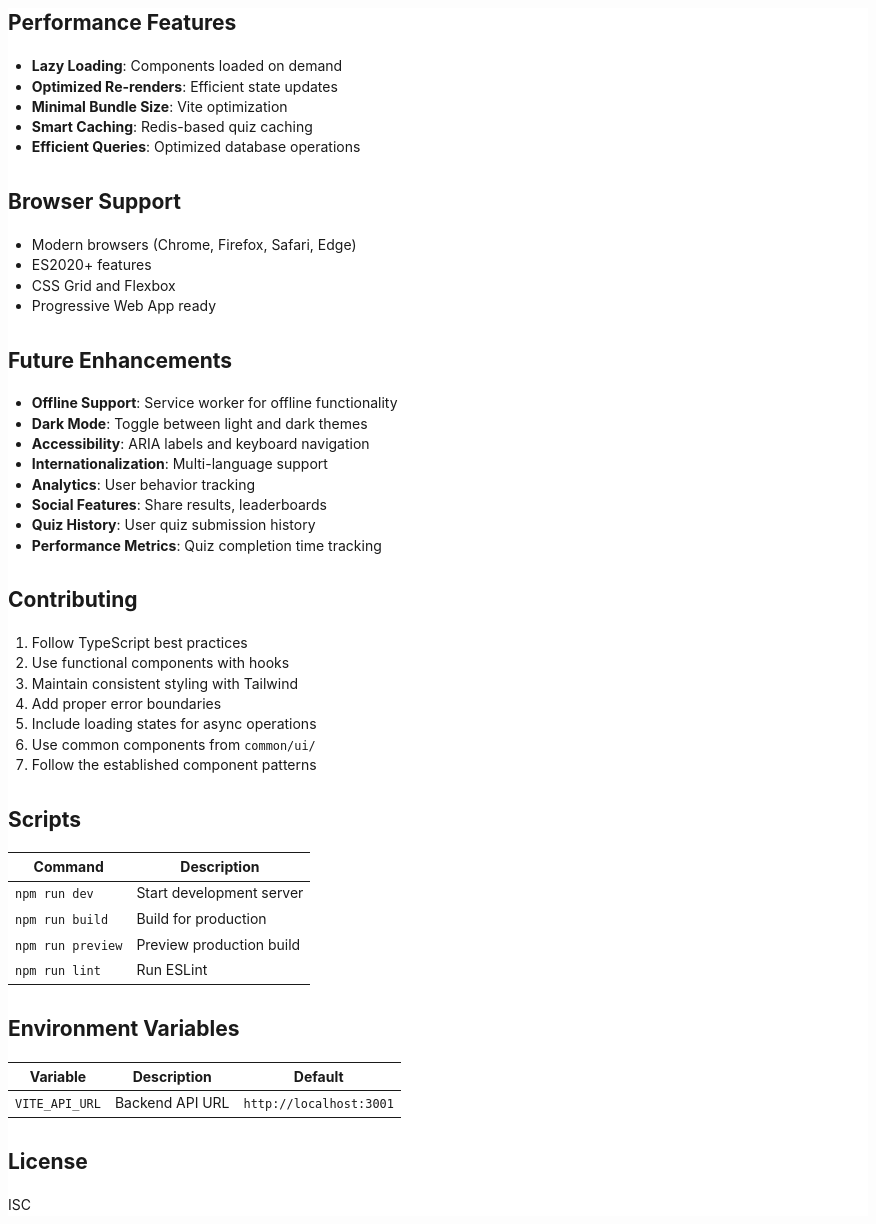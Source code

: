 ## Performance Features

- **Lazy Loading**: Components loaded on demand
- **Optimized Re-renders**: Efficient state updates
- **Minimal Bundle Size**: Vite optimization
- **Smart Caching**: Redis-based quiz caching
- **Efficient Queries**: Optimized database operations

## Browser Support

- Modern browsers (Chrome, Firefox, Safari, Edge)
- ES2020+ features
- CSS Grid and Flexbox
- Progressive Web App ready

## Future Enhancements

- **Offline Support**: Service worker for offline functionality
- **Dark Mode**: Toggle between light and dark themes
- **Accessibility**: ARIA labels and keyboard navigation
- **Internationalization**: Multi-language support
- **Analytics**: User behavior tracking
- **Social Features**: Share results, leaderboards
- **Quiz History**: User quiz submission history
- **Performance Metrics**: Quiz completion time tracking

## Contributing

1. Follow TypeScript best practices
2. Use functional components with hooks
3. Maintain consistent styling with Tailwind
4. Add proper error boundaries
5. Include loading states for async operations
6. Use common components from `common/ui/`
7. Follow the established component patterns

## Scripts

| Command | Description |
|---------|-------------|
| `npm run dev` | Start development server |
| `npm run build` | Build for production |
| `npm run preview` | Preview production build |
| `npm run lint` | Run ESLint |

## Environment Variables

| Variable | Description | Default |
|----------|-------------|---------|
| `VITE_API_URL` | Backend API URL | `http://localhost:3001` |

## License

ISC
